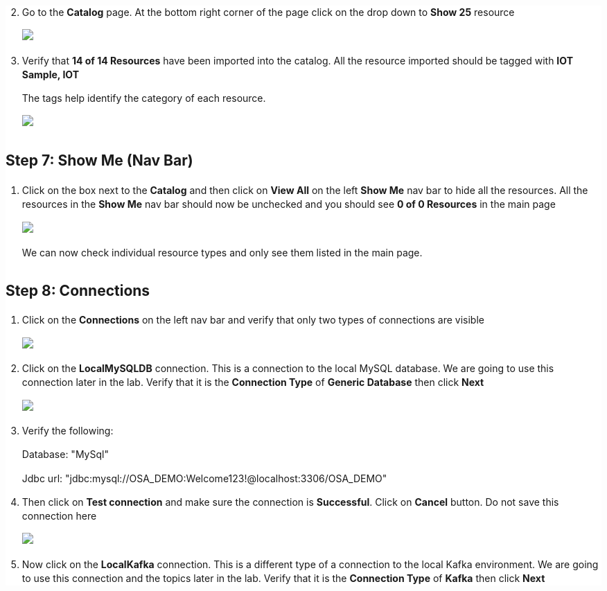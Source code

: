 2. Go to the **Catalog** page. At the bottom right corner of the page click
on the drop down to **Show 25** resource

    ![](./images/show25.png " ")

3. Verify that **14 of 14 Resources** have been imported into the catalog.
All the resource imported should be tagged with **IOT Sample, IOT**

    The tags help identify the category of each resource.

    ![](./images/resourcesimported.png " ")

## **Step 7:** Show Me (Nav Bar)

1. Click on the box next to the **Catalog** and then click on **View All**
on the left **Show Me** nav bar to hide all the resources. All the
resources in the **Show Me** nav bar should now be unchecked and you
should see **0 of 0 Resources** in the main page

    ![](./images/hideallresources.png " ")


    We can now check individual resource types and only see them listed in
the main page.

## **Step 8:** Connections

1. Click on the **Connections** on the left nav bar and verify that only
two types of connections are visible

    ![](./images/twoConnections.png " ")


2. Click on the **LocalMySQLDB** connection. This is a connection to the
local MySQL database. We are going to use this connection later in the
lab. Verify that it is the **Connection Type** of **Generic Database**
then click **Next**

    ![](./images/localmysqldb.png " ")

3. Verify the following:

    Database: "MySql"

    Jdbc url: "jdbc:mysql://OSA_DEMO:Welcome123!\@localhost:3306/OSA_DEMO"

4. Then click on **Test connection** and make sure the connection is
**Successful**. Click on **Cancel** button. Do not save this connection
here

    ![](./images/testDBConnection.png " ")

5. Now click on the **LocalKafka** connection. This is a different type of
a connection to the local Kafka environment. We are going to use this
connection and the topics later in the lab. Verify that it is the
**Connection Type** of **Kafka** then click **Next**
